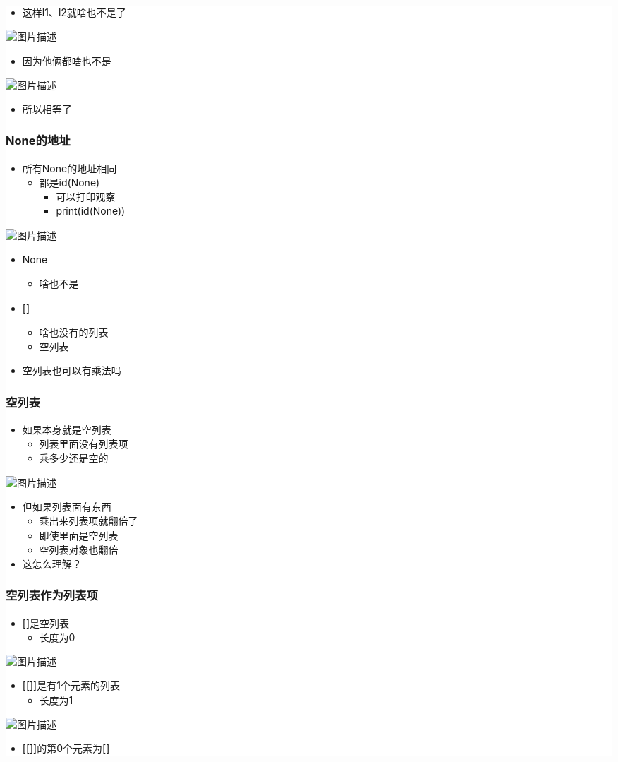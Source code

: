 - 这样l1、l2就啥也不是了

![图片描述](https://doc.shiyanlou.com/courses/uid1190679-20221123-1669175485425)

- 因为他俩都啥也不是

![图片描述](https://doc.shiyanlou.com/courses/uid1190679-20221123-1669175510918)

- 所以相等了

### None的地址

- 所有None的地址相同
	- 都是id(None)
		- 可以打印观察
		- print(id(None))

![图片描述](https://doc.shiyanlou.com/courses/uid1190679-20220706-1657093290490)

- None
	- 啥也不是
- []
	- 啥也没有的列表
	- 空列表

- 空列表也可以有乘法吗

### 空列表

- 如果本身就是空列表
	- 列表里面没有列表项
	- 乘多少还是空的

![图片描述](https://doc.shiyanlou.com/courses/uid1190679-20210829-1630241238365)

- 但如果列表面有东西
	- 乘出来列表项就翻倍了
	- 即使里面是空列表
	- 空列表对象也翻倍
- 这怎么理解？

### 空列表作为列表项

- []是空列表
	- 长度为0

![图片描述](https://doc.shiyanlou.com/courses/uid1190679-20221123-1669175814718)

- [[]]是有1个元素的列表
	- 长度为1

![图片描述](https://doc.shiyanlou.com/courses/uid1190679-20221123-1669175874039)

- [[]]的第0个元素为[]

